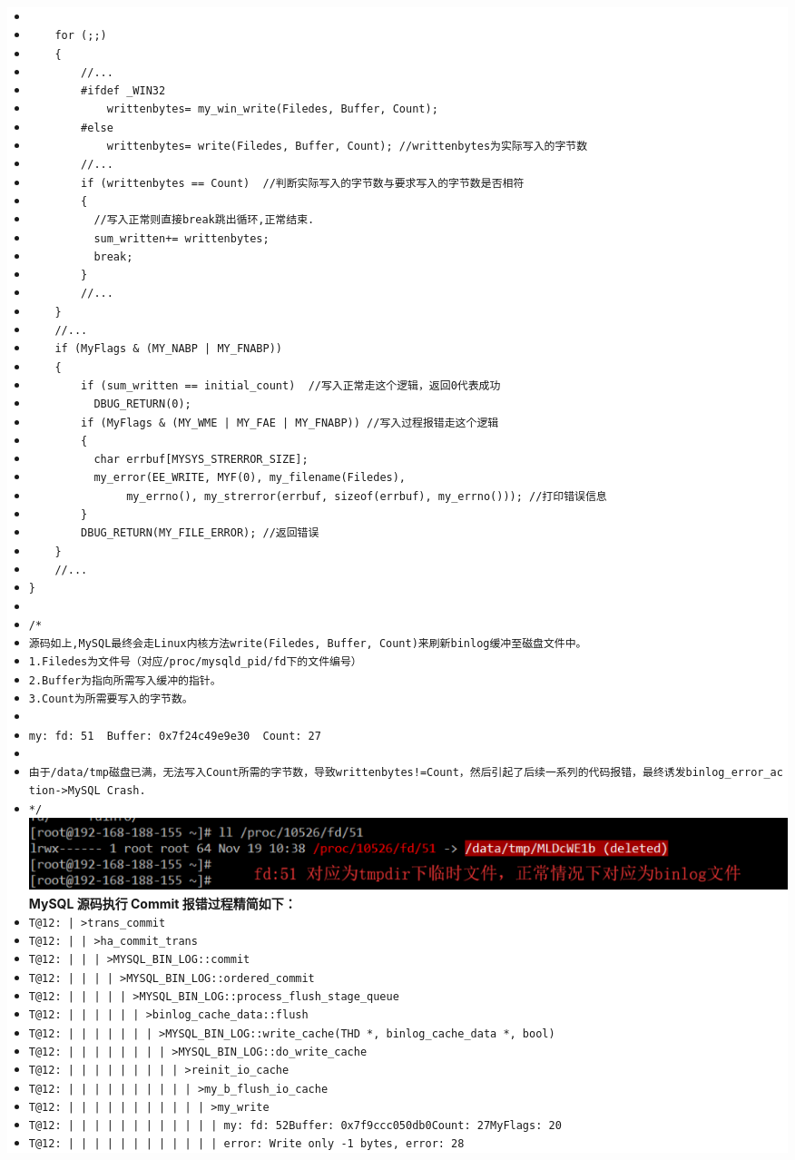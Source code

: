 - 
- `    for (;;)`
- `    {`
- `        //...`
- `        #ifdef _WIN32`
- `            writtenbytes= my_win_write(Filedes, Buffer, Count);`
- `        #else`
- `            writtenbytes= write(Filedes, Buffer, Count); //writtenbytes为实际写入的字节数`
- `        //...`
- `        if (writtenbytes == Count)  //判断实际写入的字节数与要求写入的字节数是否相符`
- `        {`
- `          //写入正常则直接break跳出循环,正常结束.`
- `          sum_written+= writtenbytes;`
- `          break;`
- `        }`
- `        //...`
- `    }`
- `    //...`
- `    if (MyFlags & (MY_NABP | MY_FNABP))`
- `    {`
- `        if (sum_written == initial_count)  //写入正常走这个逻辑，返回0代表成功`
- `          DBUG_RETURN(0);`
- `        if (MyFlags & (MY_WME | MY_FAE | MY_FNABP)) //写入过程报错走这个逻辑`
- `        {`
- `          char errbuf[MYSYS_STRERROR_SIZE];`
- `          my_error(EE_WRITE, MYF(0), my_filename(Filedes),`
- `               my_errno(), my_strerror(errbuf, sizeof(errbuf), my_errno())); //打印错误信息`
- `        }`
- `        DBUG_RETURN(MY_FILE_ERROR); //返回错误`
- `    }`
- `    //...`
- `}`
- 
- `/*`
- `源码如上,MySQL最终会走Linux内核方法write(Filedes, Buffer, Count)来刷新binlog缓冲至磁盘文件中。`
- `1.Filedes为文件号（对应/proc/mysqld_pid/fd下的文件编号）`
- `2.Buffer为指向所需写入缓冲的指针。`
- `3.Count为所需要写入的字节数。`
- 
- `my: fd: 51  Buffer: 0x7f24c49e9e30  Count: 27`
- 
- `由于/data/tmp磁盘已满，无法写入Count所需的字节数，导致writtenbytes!=Count，然后引起了后续一系列的代码报错，最终诱发binlog_error_action->MySQL Crash.`
- `*/`
![](.img/050365ee.png)											
**MySQL 源码执行 Commit 报错过程精简如下：**
- `T@12: | >trans_commit`
- `T@12: | | >ha_commit_trans`
- `T@12: | | | >MYSQL_BIN_LOG::commit`
- `T@12: | | | | >MYSQL_BIN_LOG::ordered_commit`
- `T@12: | | | | | >MYSQL_BIN_LOG::process_flush_stage_queue`
- `T@12: | | | | | | >binlog_cache_data::flush`
- `T@12: | | | | | | | >MYSQL_BIN_LOG::write_cache(THD *, binlog_cache_data *, bool)`
- `T@12: | | | | | | | | >MYSQL_BIN_LOG::do_write_cache`
- `T@12: | | | | | | | | | >reinit_io_cache`
- `T@12: | | | | | | | | | | >my_b_flush_io_cache`
- `T@12: | | | | | | | | | | | >my_write`
- `T@12: | | | | | | | | | | | | my: fd: 52Buffer: 0x7f9ccc050db0Count: 27MyFlags: 20`
- `T@12: | | | | | | | | | | | | error: Write only -1 bytes, error: 28`